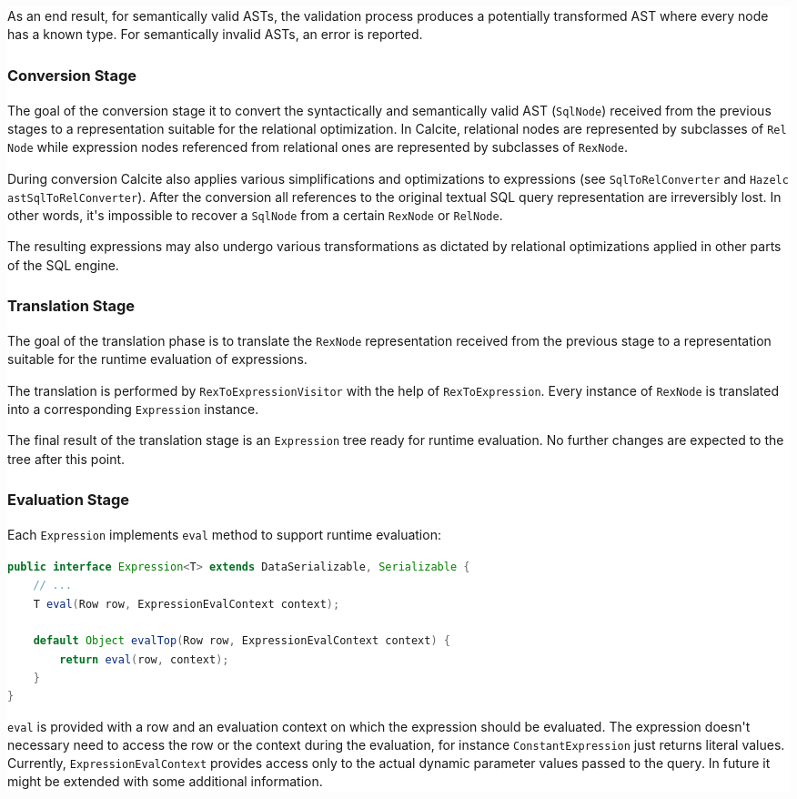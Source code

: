 As an end result, for semantically valid ASTs, the validation process
produces a potentially transformed AST where every node has a known
type. For semantically invalid ASTs, an error is reported.

### Conversion Stage

The goal of the conversion stage it to convert the syntactically and
semantically valid AST (`SqlNode`) received from the previous stages to
a representation suitable for the relational optimization. In Calcite,
relational nodes are represented by subclasses of `RelNode` while
expression nodes referenced from relational ones are represented by
subclasses of `RexNode`.

During conversion Calcite also applies various simplifications and
optimizations to expressions (see `SqlToRelConverter` and
`HazelcastSqlToRelConverter`). After the conversion all references to
the original textual SQL query representation are irreversibly lost. In
other words, it's impossible to recover a `SqlNode` from a certain
`RexNode` or `RelNode`.

The resulting expressions may also undergo various transformations as
dictated by relational optimizations applied in other parts of the SQL
engine.

### Translation Stage

The goal of the translation phase is to translate the `RexNode`
representation received from the previous stage to a representation
suitable for the runtime evaluation of expressions.

The translation is performed by `RexToExpressionVisitor` with the help
of `RexToExpression`. Every instance of `RexNode` is translated into a
corresponding `Expression` instance.

The final result of the translation stage is an `Expression` tree ready
for runtime evaluation. No further changes are expected to the tree
after this point.

### Evaluation Stage

Each `Expression` implements `eval` method to support runtime
evaluation:

```java
public interface Expression<T> extends DataSerializable, Serializable {
    // ...
    T eval(Row row, ExpressionEvalContext context);

    default Object evalTop(Row row, ExpressionEvalContext context) {
        return eval(row, context);
    }
}
```

`eval` is provided with a row and an evaluation context on which the
expression should be evaluated. The expression doesn't necessary need to
access the row or the context during the evaluation, for instance
`ConstantExpression` just returns literal values. Currently,
`ExpressionEvalContext` provides access only to the actual dynamic
parameter values passed to the query. In future it might be extended
with some additional information.
